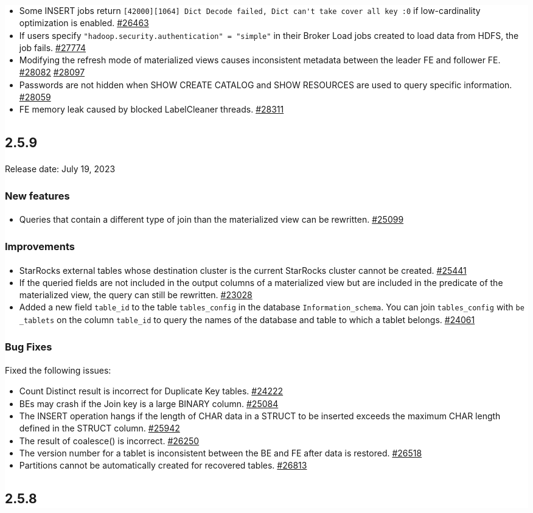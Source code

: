 - Some INSERT jobs return `[42000][1064] Dict Decode failed, Dict can't take cover all key :0` if low-cardinality optimization is enabled. [#26463](https://github.com/StarRocks/starrocks/pull/26463)
- If users specify `"hadoop.security.authentication" = "simple"` in their Broker Load jobs created to load data from HDFS, the job fails. [#27774](https://github.com/StarRocks/starrocks/pull/27774)
- Modifying the refresh mode of materialized views causes inconsistent metadata between the leader FE and follower FE. [#28082](https://github.com/StarRocks/starrocks/pull/28082) [#28097](https://github.com/StarRocks/starrocks/pull/28097)
- Passwords are not hidden when SHOW CREATE CATALOG and SHOW RESOURCES are used to query specific information. [#28059](https://github.com/StarRocks/starrocks/pull/28059)
- FE memory leak caused by blocked LabelCleaner threads. [#28311](https://github.com/StarRocks/starrocks/pull/28311)

## 2.5.9

Release date: July 19, 2023

### New features

- Queries that contain a different type of join than the materialized view can be rewritten. [#25099](https://github.com/StarRocks/starrocks/pull/25099)

### Improvements

- StarRocks external tables whose destination cluster is the current StarRocks cluster cannot be created. [#25441](https://github.com/StarRocks/starrocks/pull/25441)
- If the queried fields are not included in the output columns of a materialized view but are included in the predicate of the materialized view, the query can still be rewritten. [#23028](https://github.com/StarRocks/starrocks/issues/23028)
- Added a new field `table_id` to the table `tables_config` in the database `Information_schema`. You can join `tables_config` with `be_tablets` on the column `table_id` to query the names of the database and table to which a tablet belongs. [#24061](https://github.com/StarRocks/starrocks/pull/24061)

### Bug Fixes

Fixed the following issues:

- Count Distinct result is incorrect for Duplicate Key tables. [#24222](https://github.com/StarRocks/starrocks/pull/24222)
- BEs may crash if the Join key is a large BINARY column. [#25084](https://github.com/StarRocks/starrocks/pull/25084)
- The INSERT operation hangs if the length of CHAR data in a STRUCT to be inserted exceeds the maximum CHAR length defined in the STRUCT column. [#25942](https://github.com/StarRocks/starrocks/pull/25942)
- The result of coalesce() is incorrect. [#26250](https://github.com/StarRocks/starrocks/pull/26250)
- The version number for a tablet is inconsistent between the BE and FE after data is restored. [#26518](https://github.com/StarRocks/starrocks/pull/26518/files)
- Partitions cannot be automatically created for recovered tables. [#26813](https://github.com/StarRocks/starrocks/pull/26813)

## 2.5.8
